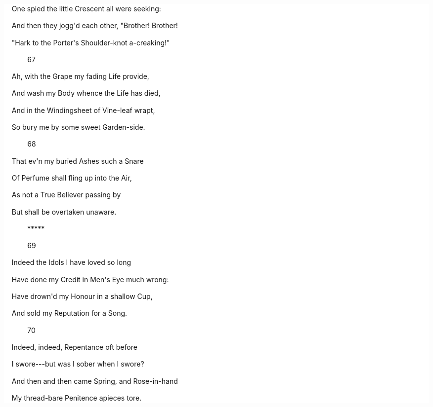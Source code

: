     One spied the little Crescent all were seeking:  

    And then they jogg'd each other, "Brother! Brother!  

    "Hark to the Porter's Shoulder-knot a-creaking!"  



            67  



    Ah, with the Grape my fading Life provide,  

    And wash my Body whence the Life has died,  

    And in the Windingsheet of Vine-leaf wrapt,  

    So bury me by some sweet Garden-side.  



            68  



    That ev'n my buried Ashes such a Snare  

    Of Perfume shall fling up into the Air,  

    As not a True Believer passing by  

    But shall be overtaken unaware.  





            *****  





            69  



    Indeed the Idols I have loved so long  

    Have done my Credit in Men's Eye much wrong:  

    Have drown'd my Honour in a shallow Cup,  

    And sold my Reputation for a Song.  



            70  



    Indeed, indeed, Repentance oft before  

    I swore---but was I sober when I swore?  

    And then and then came Spring, and Rose-in-hand  

    My thread-bare Penitence apieces tore.  


